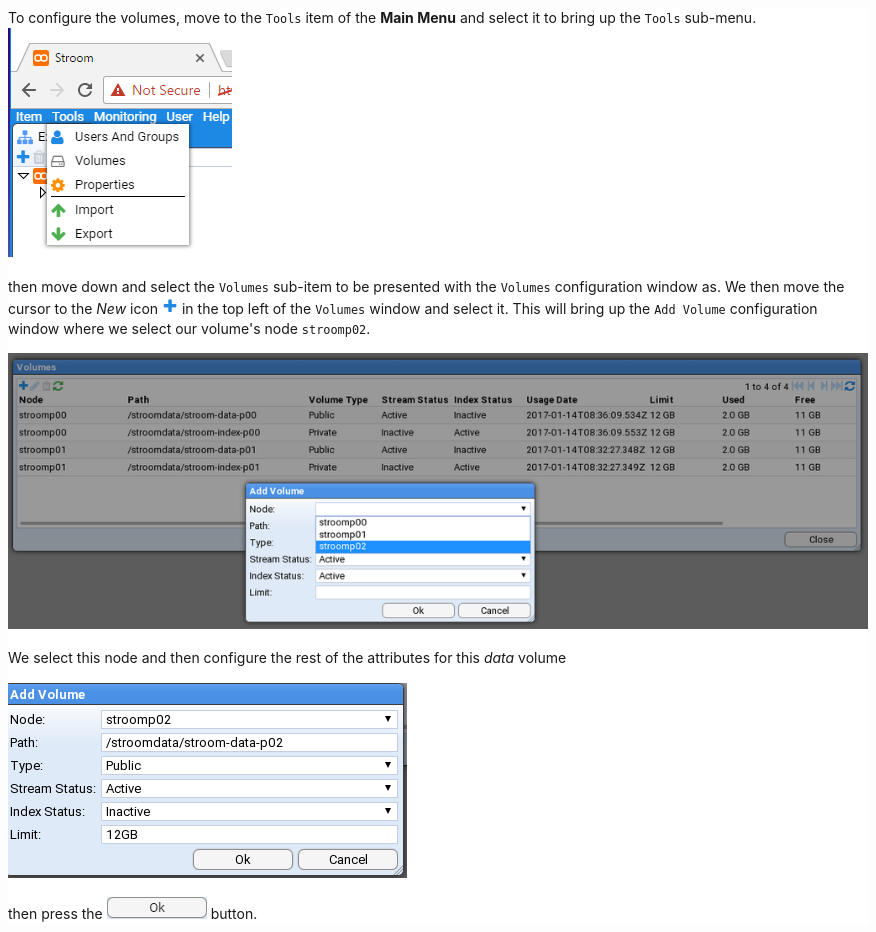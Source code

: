 To configure the volumes, move to the `Tools` item of the __Main Menu__ and select it to bring up the `Tools` sub-menu.
![Stroom UI Volume Management - Tools Menu](../resources/series01/UI-ToolsSubmenu-00.png "Stroom UI Tools sub-menu")

then move down and select the `Volumes` sub-item to be presented with the `Volumes` configuration window as. We then move the cursor to the _New_ icon ![New](../resources/icons/add.png "New") in the top left of the `Volumes` window and select it. This will bring up the `Add Volume` configuration window where we select our volume's node `stroomp02`.

![Stroom UI Volume Management - Configuration - New Node Data Start](../resources/series01/UI-ManageNewVolume-00.png "Stroom UI Volumes - New Node configuration window start data volume")

We select this node and then configure the rest of the attributes for this _data_ volume

![Stroom UI Volume Management - Configuration - New Node Data](../resources/series01/UI-ManageNewVolume-01.png "Stroom UI Volumes - New Node configuration window data volume")

then press the
![Stroom UI OkButton](../resources/icons/buttonOk.png "Stroom UI OkButton") button.
